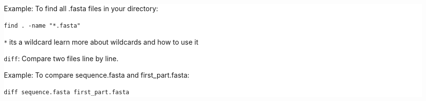 Example: To find all .fasta files in your directory:
```
find . -name "*.fasta"
```
`*` its a wildcard learn more about wildcards and how to use it

`diff`: Compare two files line by line.

Example: To compare sequence.fasta and first_part.fasta:
```
diff sequence.fasta first_part.fasta
```
